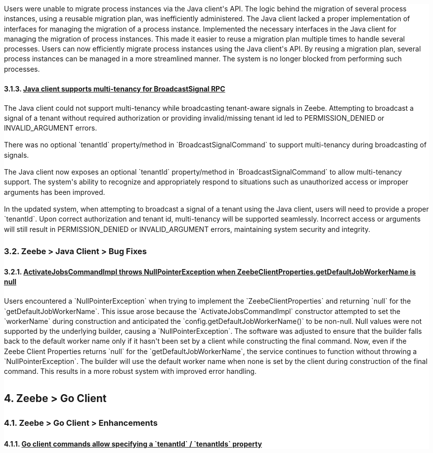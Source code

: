 Users were unable to migrate process instances via the Java client&#x27;s API. The logic behind the migration of several process instances, using a reusable migration plan, was inefficiently administered.
The Java client lacked a proper implementation of interfaces for managing the migration of a process instance.
Implemented the necessary interfaces in the Java client for managing the migration of process instances. This made it easier to reuse a migration plan multiple times to handle several processes.
Users can now efficiently migrate process instances using the Java client&#x27;s API. By reusing a migration plan, several process instances can be managed in a more streamlined manner. The system is no longer blocked from performing such processes.
####  3.1.3. <a name='Javaclientsupportsmulti-tenancyforBroadcastSignalRPChttps:github.comcamundazeebeissues13558'></a>[Java client supports multi-tenancy for BroadcastSignal RPC](https://github.com/camunda/zeebe/issues/13558)

 
The Java client could not support multi-tenancy while broadcasting tenant-aware signals in Zeebe. Attempting to broadcast a signal of a tenant without required authorization or providing invalid/missing tenant id led to PERMISSION_DENIED or INVALID_ARGUMENT errors.
 
There was no optional &#x60;tenantId&#x60; property/method in &#x60;BroadcastSignalCommand&#x60; to support multi-tenancy during broadcasting of signals. 
 
The Java client now exposes an optional &#x60;tenantId&#x60; property/method in &#x60;BroadcastSignalCommand&#x60; to allow multi-tenancy support. The system&#x27;s ability to recognize and appropriately respond to situations such as unauthorized access or improper arguments has been improved.
 
In the updated system, when attempting to broadcast a signal of a tenant using the Java client, users will need to provide a proper &#x60;tenantId&#x60;. Upon correct authorization and tenant id, multi-tenancy will be supported seamlessly. Incorrect access or arguments will still result in PERMISSION_DENIED or INVALID_ARGUMENT errors, maintaining system security and integrity.
###  3.2. <a name='ZeebeJavaClientBugFixes'></a>Zeebe > Java Client > Bug Fixes
####  3.2.1. <a name='ActivateJobsCommandImplthrowsNullPointerExceptionwhenZeebeClientProperties.getDefaultJobWorkerNameisnullhttps:github.comcamundazeebeissues14176'></a>[ActivateJobsCommandImpl throws NullPointerException when ZeebeClientProperties.getDefaultJobWorkerName is null](https://github.com/camunda/zeebe/issues/14176)

 Users encountered a &#x60;NullPointerException&#x60; when trying to implement the &#x60;ZeebeClientProperties&#x60; and returning &#x60;null&#x60; for the &#x60;getDefaultJobWorkerName&#x60;.
 This issue arose because the &#x60;ActivateJobsCommandImpl&#x60; constructor attempted to set the &#x60;workerName&#x60; during construction and anticipated the &#x60;config.getDefaultJobWorkerName()&#x60; to be non-null. Null values were not supported by the underlying builder, causing a &#x60;NullPointerException&#x60;.
 The software was adjusted to ensure that the builder falls back to the default worker name only if it hasn&#x27;t been set by a client while constructing the final command.
 Now, even if the Zeebe Client Properties returns &#x60;null&#x60; for the &#x60;getDefaultJobWorkerName&#x60;, the service continues to function without throwing a &#x60;NullPointerException&#x60;. The builder will use the default worker name when none is set by the client during construction of the final command. This results in a more robust system with improved error handling.
##  4. <a name='ZeebeGoClient'></a>Zeebe > Go Client
###  4.1. <a name='ZeebeGoClientEnhancements'></a>Zeebe > Go Client > Enhancements
####  4.1.1. <a name='Goclientcommandsallowspecifyingax60tenantIdx60x60tenantIdsx60propertyhttps:github.comcamundazeebeissues15153'></a>[Go client commands allow specifying a &#x60;tenantId&#x60; / &#x60;tenantIds&#x60; property](https://github.com/camunda/zeebe/issues/15153)
